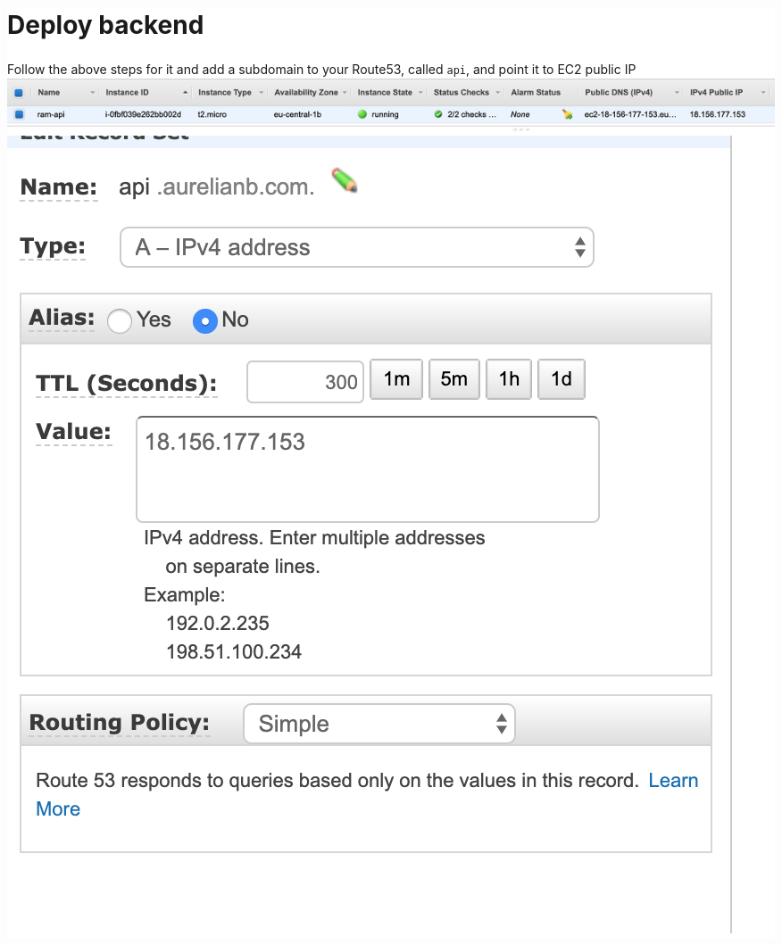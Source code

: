 # Deploy backend
Follow the above steps for it and add a subdomain to your Route53, called `api`, and point it to EC2 public IP
![](deploymentinfo/ec2-public-ip.png)
![](deploymentinfo/route-53-api-subdomain.png)

